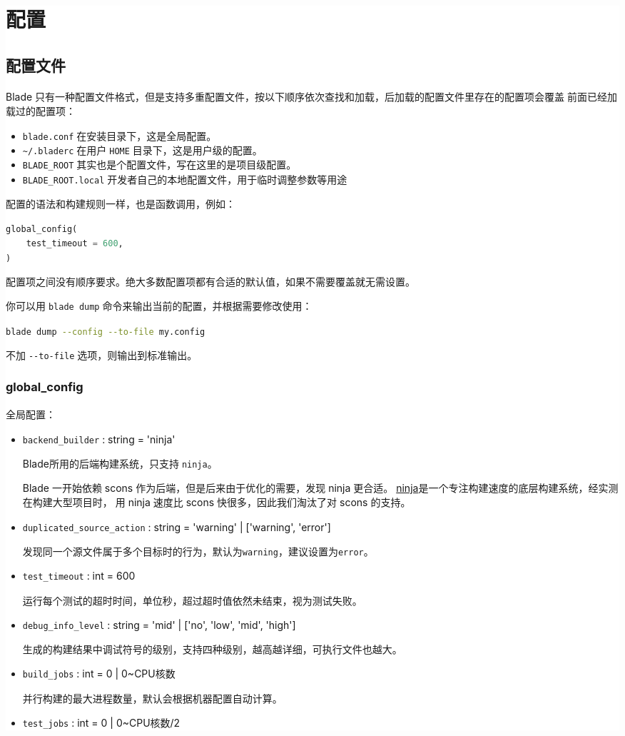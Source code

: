 # 配置

## 配置文件

Blade 只有一种配置文件格式，但是支持多重配置文件，按以下顺序依次查找和加载，后加载的配置文件里存在的配置项会覆盖
前面已经加载过的配置项：

- `blade.conf` 在安装目录下，这是全局配置。
- `~/.bladerc` 在用户 `HOME` 目录下，这是用户级的配置。
- `BLADE_ROOT` 其实也是个配置文件，写在这里的是项目级配置。
- `BLADE_ROOT.local` 开发者自己的本地配置文件，用于临时调整参数等用途

配置的语法和构建规则一样，也是函数调用，例如：

```python
global_config(
    test_timeout = 600,
)
```

配置项之间没有顺序要求。绝大多数配置项都有合适的默认值，如果不需要覆盖就无需设置。

你可以用 `blade dump` 命令来输出当前的配置，并根据需要修改使用：

```bash
blade dump --config --to-file my.config
```

不加 `--to-file` 选项，则输出到标准输出。

### global_config

全局配置：

- `backend_builder` : string = 'ninja'

  Blade所用的后端构建系统，只支持 `ninja`。

  Blade 一开始依赖 scons 作为后端，但是后来由于优化的需要，发现 ninja 更合适。
  [ninja](https://ninja-build.org/)是一个专注构建速度的底层构建系统，经实测在构建大型项目时，
  用 ninja 速度比 scons 快很多，因此我们淘汰了对 scons 的支持。

- `duplicated_source_action` : string = 'warning' | ['warning', 'error']

  发现同一个源文件属于多个目标时的行为，默认为`warning`，建议设置为`error`。

- `test_timeout` : int = 600

  运行每个测试的超时时间，单位秒，超过超时值依然未结束，视为测试失败。

- `debug_info_level` : string = 'mid' | ['no', 'low', 'mid', 'high']

  生成的构建结果中调试符号的级别，支持四种级别，越高越详细，可执行文件也越大。

- `build_jobs` : int = 0 | 0~CPU核数

  并行构建的最大进程数量，默认会根据机器配置自动计算。

- `test_jobs` : int = 0 | 0~CPU核数/2
